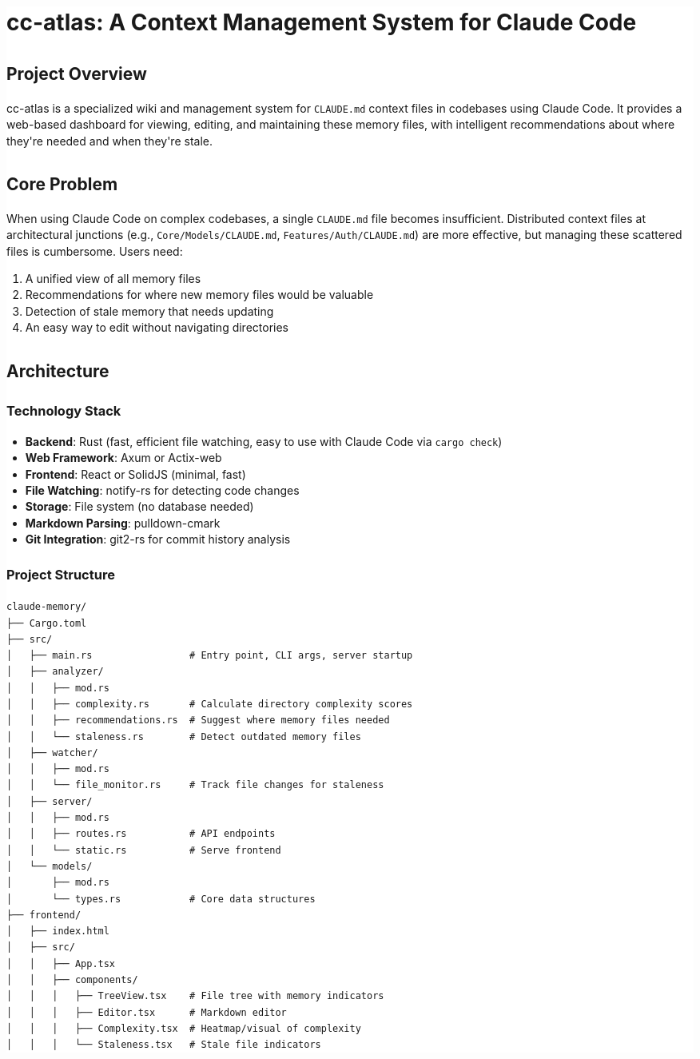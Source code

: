 # cc-atlas: A Context Management System for Claude Code

## Project Overview

cc-atlas is a specialized wiki and management system for `CLAUDE.md` context files in codebases using Claude Code. It provides a web-based dashboard for viewing, editing, and maintaining these memory files, with intelligent recommendations about where they're needed and when they're stale.

## Core Problem

When using Claude Code on complex codebases, a single `CLAUDE.md` file becomes insufficient. Distributed context files at architectural junctions (e.g., `Core/Models/CLAUDE.md`, `Features/Auth/CLAUDE.md`) are more effective, but managing these scattered files is cumbersome. Users need:

1. A unified view of all memory files
2. Recommendations for where new memory files would be valuable
3. Detection of stale memory that needs updating
4. An easy way to edit without navigating directories

## Architecture

### Technology Stack

- **Backend**: Rust (fast, efficient file watching, easy to use with Claude Code via `cargo check`)
- **Web Framework**: Axum or Actix-web
- **Frontend**: React or SolidJS (minimal, fast)
- **File Watching**: notify-rs for detecting code changes
- **Storage**: File system (no database needed)
- **Markdown Parsing**: pulldown-cmark
- **Git Integration**: git2-rs for commit history analysis

### Project Structure

```
claude-memory/
├── Cargo.toml
├── src/
│   ├── main.rs                 # Entry point, CLI args, server startup
│   ├── analyzer/
│   │   ├── mod.rs
│   │   ├── complexity.rs       # Calculate directory complexity scores
│   │   ├── recommendations.rs  # Suggest where memory files needed
│   │   └── staleness.rs        # Detect outdated memory files
│   ├── watcher/
│   │   ├── mod.rs
│   │   └── file_monitor.rs     # Track file changes for staleness
│   ├── server/
│   │   ├── mod.rs
│   │   ├── routes.rs           # API endpoints
│   │   └── static.rs           # Serve frontend
│   └── models/
│       ├── mod.rs
│       └── types.rs            # Core data structures
├── frontend/
│   ├── index.html
│   ├── src/
│   │   ├── App.tsx
│   │   ├── components/
│   │   │   ├── TreeView.tsx    # File tree with memory indicators
│   │   │   ├── Editor.tsx      # Markdown editor
│   │   │   ├── Complexity.tsx  # Heatmap/visual of complexity
│   │   │   └── Staleness.tsx   # Stale file indicators
```